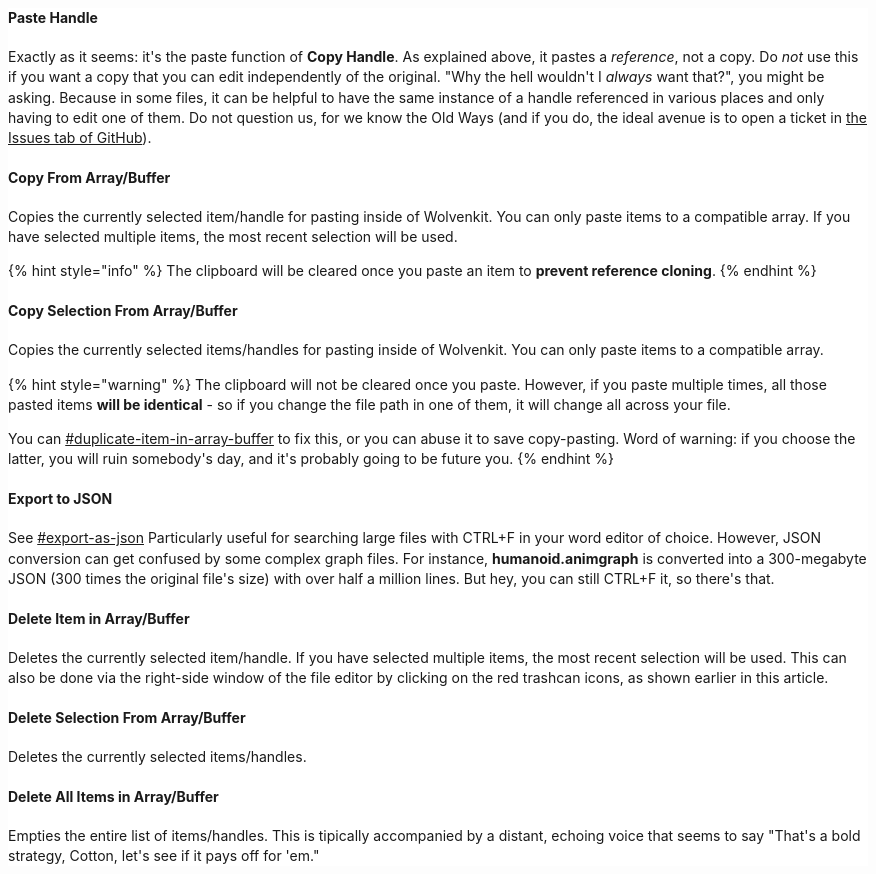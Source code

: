 #### Paste Handle

Exactly as it seems: it's the paste function of **Copy Handle**. As explained above, it pastes a _reference_, not a copy. Do _not_ use this if you want a copy that you can edit independently of the original. "Why the hell wouldn't I _always_ want that?", you might be asking. Because in some files, it can be helpful to have the same instance of a handle referenced in various places and only having to edit one of them. Do not question us, for we know the Old Ways (and if you do, the ideal avenue is to open a ticket in [the Issues tab of GitHub](https://github.com/WolvenKit/WolvenKit/issues)).

#### Copy From Array/Buffer

Copies the currently selected item/handle for pasting inside of Wolvenkit. You can only paste items to a compatible array. If you have selected multiple items, the most recent selection will be used.

{% hint style="info" %}
The clipboard will be cleared once you paste an item to **prevent reference cloning**.
{% endhint %}

#### Copy Selection From Array/Buffer

Copies the currently selected items/handles for pasting inside of Wolvenkit. You can only paste items to a compatible array.

{% hint style="warning" %}
The clipboard will not be cleared once you paste. However, if you paste multiple times, all those pasted items **will be identical** - so if you change the file path in one of them, it will change all across your file.&#x20;

You can [#duplicate-item-in-array-buffer](./#duplicate-item-in-array-buffer "mention") to fix this, or you can abuse it to save copy-pasting. Word of warning: if you choose the latter, you will ruin somebody's day, and it's probably going to be future you.
{% endhint %}

#### Export to JSON

See [#export-as-json](../../usage/import-export/import-export-as-json.md#export-as-json "mention") Particularly useful for searching large files with CTRL+F in your word editor of choice. However, JSON conversion can get confused by some complex graph files. For instance, **humanoid.animgraph** is converted into a 300-megabyte JSON (300 times the original file's size) with over half a million lines. But hey, you can still CTRL+F it, so there's that.

#### Delete Item in Array/Buffer

Deletes the currently selected item/handle. If you have selected multiple items, the most recent selection will be used. This can also be done via the right-side window of the file editor by clicking on the red trashcan icons, as shown earlier in this article.

#### Delete Selection From Array/Buffer

Deletes the currently selected items/handles.

#### Delete All Items in Array/Buffer

Empties the entire list of items/handles. This is tipically accompanied by a distant, echoing voice that seems to say "That's a bold strategy, Cotton, let's see if it pays off for 'em."
